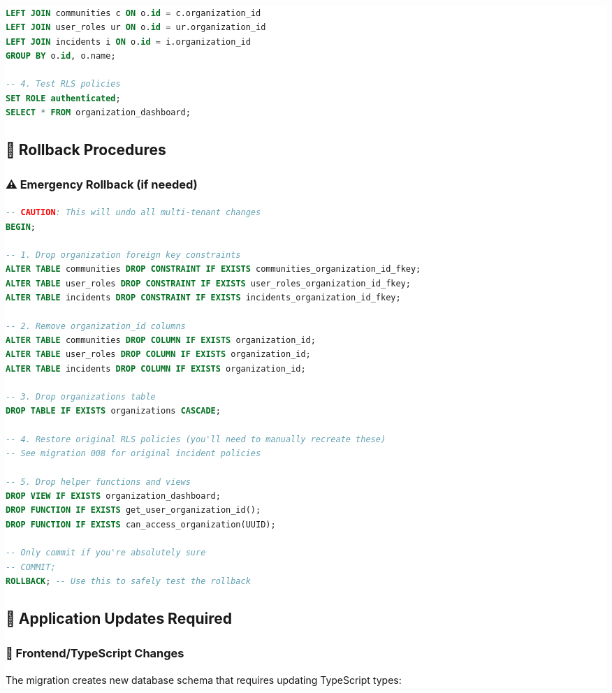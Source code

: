 ```sql
LEFT JOIN communities c ON o.id = c.organization_id
LEFT JOIN user_roles ur ON o.id = ur.organization_id  
LEFT JOIN incidents i ON o.id = i.organization_id
GROUP BY o.id, o.name;

-- 4. Test RLS policies
SET ROLE authenticated;
SELECT * FROM organization_dashboard;
```

## 🔄 Rollback Procedures

### ⚠️ Emergency Rollback (if needed)

```sql
-- CAUTION: This will undo all multi-tenant changes
BEGIN;

-- 1. Drop organization foreign key constraints
ALTER TABLE communities DROP CONSTRAINT IF EXISTS communities_organization_id_fkey;
ALTER TABLE user_roles DROP CONSTRAINT IF EXISTS user_roles_organization_id_fkey;
ALTER TABLE incidents DROP CONSTRAINT IF EXISTS incidents_organization_id_fkey;

-- 2. Remove organization_id columns
ALTER TABLE communities DROP COLUMN IF EXISTS organization_id;
ALTER TABLE user_roles DROP COLUMN IF EXISTS organization_id;
ALTER TABLE incidents DROP COLUMN IF EXISTS organization_id;

-- 3. Drop organizations table
DROP TABLE IF EXISTS organizations CASCADE;

-- 4. Restore original RLS policies (you'll need to manually recreate these)
-- See migration 008 for original incident policies

-- 5. Drop helper functions and views
DROP VIEW IF EXISTS organization_dashboard;
DROP FUNCTION IF EXISTS get_user_organization_id();
DROP FUNCTION IF EXISTS can_access_organization(UUID);

-- Only commit if you're absolutely sure
-- COMMIT;
ROLLBACK; -- Use this to safely test the rollback
```

## 🔧 Application Updates Required

### 🎨 Frontend/TypeScript Changes

The migration creates new database schema that requires updating TypeScript types:
